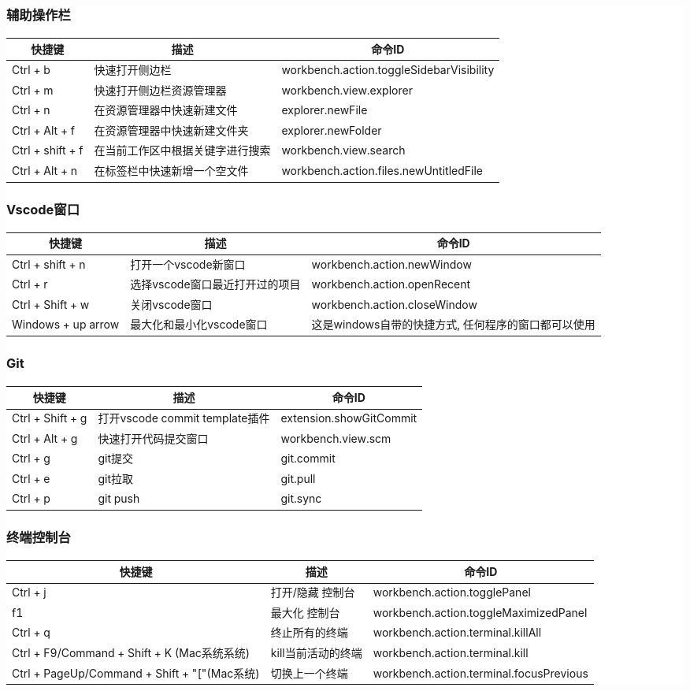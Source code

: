 

### 辅助操作栏
| 快捷键           | 描述                             | 命令ID                                   |
| ---------------- | -------------------------------- | ---------------------------------------- |
| Ctrl + b         | 快速打开侧边栏                   | workbench.action.toggleSidebarVisibility |
| Ctrl + m         | 快速打开侧边栏资源管理器         | workbench.view.explorer                  |
| Ctrl + n         | 在资源管理器中快速新建文件       | explorer.newFile                         |
| Ctrl + Alt + f   | 在资源管理器中快速新建文件夹     | explorer.newFolder                       |
| Ctrl + shift + f | 在当前工作区中根据关键字进行搜索 | workbench.view.search                    |
| Ctrl + Alt + n   | 在标签栏中快速新增一个空文件     | workbench.action.files.newUntitledFile   |

### Vscode窗口
| 快捷键             | 描述                           | 命令ID                                              |
| ------------------ | ------------------------------ | --------------------------------------------------- |
| Ctrl + shift + n   | 打开一个vscode新窗口           | workbench.action.newWindow                          |
| Ctrl + r           | 选择vscode窗口最近打开过的项目 | workbench.action.openRecent                         |
| Ctrl + Shift + w   | 关闭vscode窗口                 | workbench.action.closeWindow                        |
| Windows + up arrow | 最大化和最小化vscode窗口       | 这是windows自带的快捷方式, 任何程序的窗口都可以使用 |

### Git
| 快捷键           | 描述                           | 命令ID                  |
| ---------------- | ------------------------------ | ----------------------- |
| Ctrl + Shift + g | 打开vscode commit template插件 | extension.showGitCommit |
| Ctrl + Alt + g   | 快速打开代码提交窗口           | workbench.view.scm      |
| Ctrl + g         | git提交                        | git.commit              |
| Ctrl + e         | git拉取                        | git.pull                |
| Ctrl + p         | git push                       | git.sync                |

### 终端控制台
| 快捷键                                        | 描述               | 命令ID                                  |
| --------------------------------------------- | ------------------ | --------------------------------------- |
| Ctrl + j                                      | 打开/隐藏 控制台   | workbench.action.togglePanel            |
| f1                                            | 最大化 控制台      | workbench.action.toggleMaximizedPanel   |
| Ctrl + q                                      | 终止所有的终端     | workbench.action.terminal.killAll       |
| Ctrl + F9/Command + Shift + K (Mac系统系统)   | kill当前活动的终端 | workbench.action.terminal.kill          |
| Ctrl + PageUp/Command + Shift + "\["(Mac系统) | 切换上一个终端     | workbench.action.terminal.focusPrevious |
